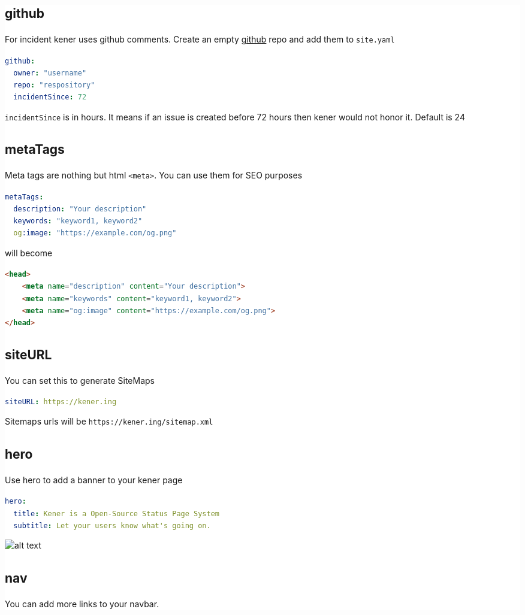 ## github
For incident kener uses github comments. Create an empty [github](https://github.com) repo and add them to `site.yaml`
```yaml
github:
  owner: "username"
  repo: "respository"
  incidentSince: 72
```
`incidentSince` is in hours. It means if an issue is created before 72 hours then kener would not honor it. Default is 24
## metaTags
Meta tags are nothing but html `<meta>`. You can use them for SEO purposes
```yaml
metaTags:
  description: "Your description"
  keywords: "keyword1, keyword2"
  og:image: "https://example.com/og.png"
```
will become

```html
<head>
	<meta name="description" content="Your description">
	<meta name="keywords" content="keyword1, keyword2">
	<meta name="og:image" content="https://example.com/og.png">
</head>
```

## siteURL

You can set this to generate SiteMaps
```yaml
siteURL: https://kener.ing
```

Sitemaps urls will be `https://kener.ing/sitemap.xml`

## hero
Use hero to add a banner to your kener page
```yaml
hero:
  title: Kener is a Open-Source Status Page System
  subtitle: Let your users know what's going on.
```

![alt text](ss2.png "SS")

## nav
You can add more links to your navbar.
